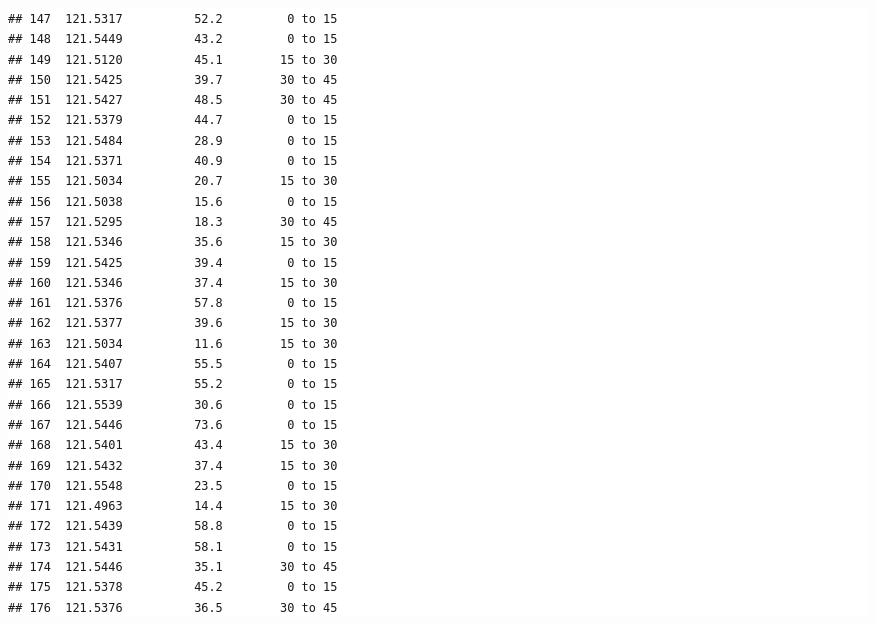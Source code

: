     ## 147  121.5317          52.2         0 to 15
    ## 148  121.5449          43.2         0 to 15
    ## 149  121.5120          45.1        15 to 30
    ## 150  121.5425          39.7        30 to 45
    ## 151  121.5427          48.5        30 to 45
    ## 152  121.5379          44.7         0 to 15
    ## 153  121.5484          28.9         0 to 15
    ## 154  121.5371          40.9         0 to 15
    ## 155  121.5034          20.7        15 to 30
    ## 156  121.5038          15.6         0 to 15
    ## 157  121.5295          18.3        30 to 45
    ## 158  121.5346          35.6        15 to 30
    ## 159  121.5425          39.4         0 to 15
    ## 160  121.5346          37.4        15 to 30
    ## 161  121.5376          57.8         0 to 15
    ## 162  121.5377          39.6        15 to 30
    ## 163  121.5034          11.6        15 to 30
    ## 164  121.5407          55.5         0 to 15
    ## 165  121.5317          55.2         0 to 15
    ## 166  121.5539          30.6         0 to 15
    ## 167  121.5446          73.6         0 to 15
    ## 168  121.5401          43.4        15 to 30
    ## 169  121.5432          37.4        15 to 30
    ## 170  121.5548          23.5         0 to 15
    ## 171  121.4963          14.4        15 to 30
    ## 172  121.5439          58.8         0 to 15
    ## 173  121.5431          58.1         0 to 15
    ## 174  121.5446          35.1        30 to 45
    ## 175  121.5378          45.2         0 to 15
    ## 176  121.5376          36.5        30 to 45